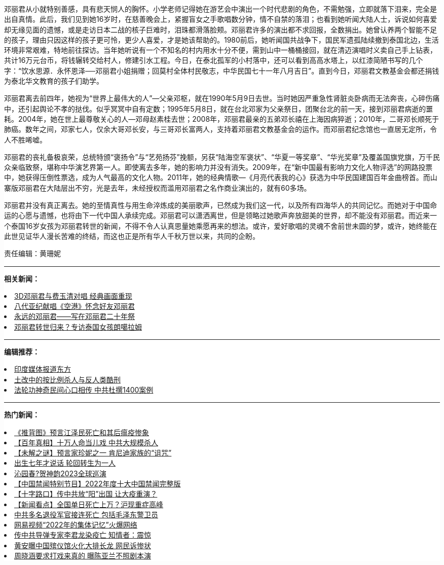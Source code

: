 <p>邓丽君从小就特别善感，具有悲天悯人的胸怀。小学老师记得她在游艺会中演出一个时代悲剧的角色，不需勉强，立即就落下泪来，完全是出自真情。此后，我们见到她16岁时，在慈善晚会上，紧握盲女之手歌唱数分钟，情不自禁的落泪；也看到她听闻大陆人士，诉说如何喜爱却无缘见面的遗憾，或是走访日本二战的核子巨难时，泪珠都滑落脸颊。邓丽君许多的演出都不求回报，全数捐出。她曾认养两个智能不足的孩子，理由只因这样的孩子更可怜，更少人喜爱，才是她该帮助的。1980前后，她听闻国共战争下，国民军遗孤陆续撤到泰国北边，生活环境非常艰难，特地前往探访。当年她听说有一个不知名的村内用水十分不便，需到山中一桶桶接回，就在清迈演唱时义卖自己手上钻表，共计16万元台币，将钱辗转交给村人，修建引水工程。今日，在泰北孤军的小村落中，还可以看到高高水塔上，以红漆简陋书写的几个字：“饮水思源．永怀恩泽──邓丽君小姐捐赠；回莫村全体村民敬志，中华民国七十一年八月吉日”。直到今日，邓丽君文教基金会都还捐钱为泰北华文教育的孩子们助学。</p>
<p>邓丽君离去前四年，她视为“世界上最伟大的人”—父亲邓枢，就在1990年5月9日去世。当时她因严重急性肾脏炎卧病而无法奔丧，心碎伤痛中，还引起舆论不孝的挞伐。似乎冥冥中自有定数；1995年5月8日，就在台北邓家为父亲祭日，团聚台北的前一天，接到邓丽君病逝的噩耗。2004年，她在世上最尊敬关心的人—邓母赵素桂去世；2008年，邓丽君最亲的五弟邓长禧在上海因病猝逝；2010年，二哥邓长顺死于肺癌。数年之间，邓家七人，仅余大哥邓长安，与三哥邓长富两人，支持着邓丽君文教基金会的运作。而邓丽君纪念馆也一直居无定所，令人不胜唏嘘。</p>
<p>邓丽君的丧礼备极哀荣，总统特颁“褒扬令”与“艺苑扬芬”挽额，另获“陆海空军褒状”、“华夏一等奖章”、“华光奖章”及覆盖国旗党旗，万千民众亲临致祭，堪称中华演艺界第一人。即使离去多年，她的影响力并没有消失。2009年，在“新中国最有影响力文化人物评选”的网路投票中，她获得压倒性票选，成为人气最高的文化人物。2011年，她的经典情歌—《月亮代表我的心》获选为中华民国建国百年金曲榜首。而山寨版邓丽君在大陆层出不穷，光是去年，未经授权而滥用邓丽君之名作商业演出的，就有60多场。</p>
<p>邓丽君并没有真正离去。她的至情真性与用生命淬炼成的美丽歌声，已然成为我们这一代，以及所有四海华人的共同记忆。而她对于中国命运的心愿与遗憾，也将由下一代中国人承续完成。邓丽君可以潇洒离世，但是领略过她歌声奔放甜美的世界，却不能没有邓丽君。而近来一个泰国16岁女孩为邓丽君转世的新闻，不得不令人认真思量她乘愿再来的想法。或许，爱好歌唱的灵魂不舍前世未圆的梦，或许，她终能在此世见证华人漫长苦难的终结，而这也正是所有华人千秋万世以来，共同的企盼。</p>
<p>责任编辑：黄珊妮</p>
	
<hr>


<strong>相关新闻：</strong>
<li><a href="https://github.com/19920513/djy/blob/master/gb/15/6/20/n4462108.md#1">3D邓丽君与费玉清对唱 经典画面重现</a></li>
<li><a href="https://github.com/19920513/djy/blob/master/gb/15/6/29/n4468450.md#1">八代亚纪献唱《空港》怀念好友邓丽君</a></li>
<li><a href="https://github.com/19920513/djy/blob/master/gb/15/7/20/n4484548.md#1">永远的邓丽君——写在邓丽君二十年祭</a></li>
<li><a href="https://github.com/19920513/djy/blob/master/gb/15/7/24/n4487537.md#1">邓丽君转世归来？专访泰国女孩朗噶拉姆</a></li>
<hr>


<strong>编辑推荐：</strong>
<li><a href="https://github.com/19920513/djy/blob/master/gb/18/10/27/n10812623.md?dfh#1" target="_blank">印度媒体报道东方</a></li><li><a href="https://github.com/tsiac2612/djy/blob/master/gb/18/6/26/n10513377.md#1" target="_blank">土改中的按比例杀人与反人类酷刑</a></li><li><a href="https://github.com/tsiac2612/djy/blob/master/gb/19/4/9/n11172449.md#1" target="_blank">法轮功神奇民间心口相传 中共杜撰1400案例</a></li>
<hr>

<strong>热门新闻：</strong>
<li><a href="https://github.com/19920513/djy/blob/master/gb/22/12/27/n13893016.md#1">《推背图》预言江泽民死亡和其后瘟疫惨象</a></li>
<li><a href="https://github.com/19920513/djy/blob/master/gb/22/12/23/n13890728.md#1">【百年真相】十万人命当儿戏 中共大规模杀人</a></li>
<li><a href="https://github.com/19920513/djy/blob/master/gb/22/12/26/n13891849.md#1">【未解之谜】预言家珍妮之一 肯尼迪家族的“诅咒”</a></li>
<li><a href="https://github.com/19920513/djy/blob/master/gb/22/12/24/n13891107.md#1">出生七年才说话 轮回转生为一人</a></li>
<li><a href="https://github.com/19920513/djy/blob/master/gb/22/12/22/n13889893.md#1">沁园春?贺神韵2023全球巡演</a></li>
<li><a href="https://github.com/19920513/djy/blob/master/gb/22/12/30/n13895644.md#1">【中国禁闻特别节目】2022年度十大中国禁闻完整版</a></li>
<li><a href="https://github.com/19920513/djy/blob/master/gb/22/12/31/n13896430.md#1">【十字路口】传中共放“阳”出国 让大疫重演？</a></li>
<li><a href="https://github.com/19920513/djy/blob/master/gb/22/12/31/n13895833.md#1">【新闻看点】全国单日死亡上万？沪现重症高峰</a></li>
<li><a href="https://github.com/19920513/djy/blob/master/gb/22/12/29/n13893987.md#1">中共多名退役军官接连死亡 包括毛泽东警卫员</a></li>
<li><a href="https://github.com/19920513/djy/blob/master/gb/22/12/29/n13894498.md#1">网易视频“2022年的集体记忆”火爆网络</a></li>
<li><a href="https://github.com/19920513/djy/blob/master/gb/22/12/29/n13893955.md#1">传中共导弹专家李君龙染疫亡 知情者：震惊</a></li>
<li><a href="https://github.com/19920513/djy/blob/master/gb/22/12/30/n13894733.md#1">黄安曝中国殡仪馆火化大排长龙 网民诉惨状</a></li>
<li><a href="https://github.com/19920513/djy/blob/master/gb/22/12/31/n13895820.md#1">周晓涵要求打戏来真的 曝陈亚兰不照剧本演</a></li>
